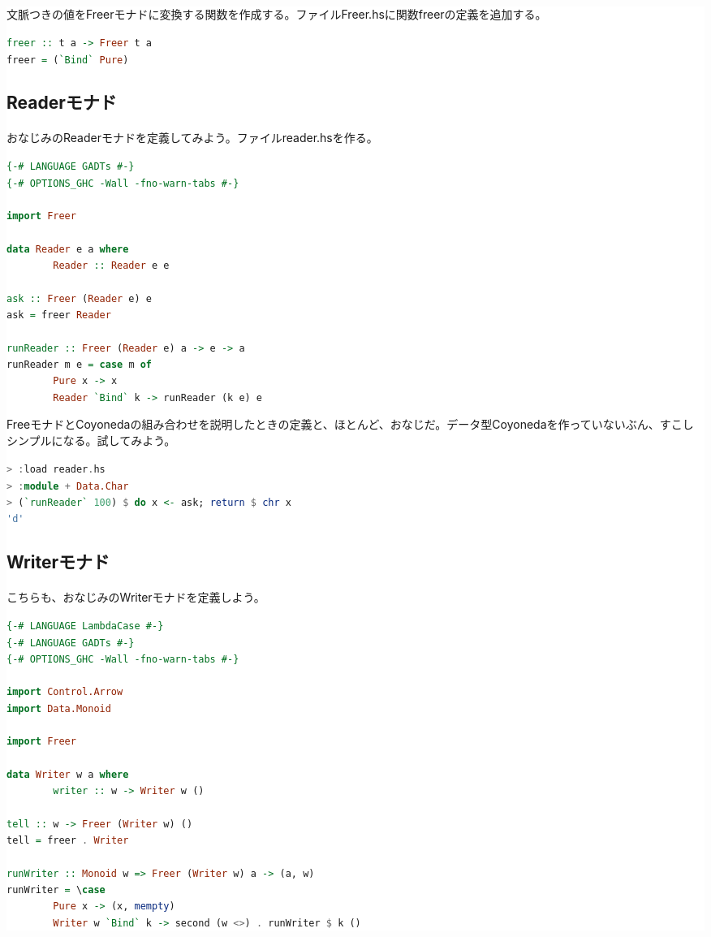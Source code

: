 文脈つきの値をFreerモナドに変換する関数を作成する。ファイルFreer.hsに関数freerの定義を追加する。

```hs:Freer.hs
freer :: t a -> Freer t a
freer = (`Bind` Pure)
```

Readerモナド
------------

おなじみのReaderモナドを定義してみよう。ファイルreader.hsを作る。

```hs:reader.hs
{-# LANGUAGE GADTs #-}
{-# OPTIONS_GHC -Wall -fno-warn-tabs #-}

import Freer

data Reader e a where
        Reader :: Reader e e

ask :: Freer (Reader e) e
ask = freer Reader

runReader :: Freer (Reader e) a -> e -> a
runReader m e = case m of
        Pure x -> x
        Reader `Bind` k -> runReader (k e) e
```

FreeモナドとCoyonedaの組み合わせを説明したときの定義と、ほとんど、おなじだ。データ型Coyonedaを作っていないぶん、すこしシンプルになる。試してみよう。

```hs
> :load reader.hs
> :module + Data.Char
> (`runReader` 100) $ do x <- ask; return $ chr x
'd'
```

Writerモナド
------------

こちらも、おなじみのWriterモナドを定義しよう。

```hs:writer.hs
{-# LANGUAGE LambdaCase #-}
{-# LANGUAGE GADTs #-}
{-# OPTIONS_GHC -Wall -fno-warn-tabs #-}

import Control.Arrow
import Data.Monoid

import Freer

data Writer w a where
        writer :: w -> Writer w ()

tell :: w -> Freer (Writer w) ()
tell = freer . Writer

runWriter :: Monoid w => Freer (Writer w) a -> (a, w)
runWriter = \case
        Pure x -> (x, mempty)
        Writer w `Bind` k -> second (w <>) . runWriter $ k ()
```
